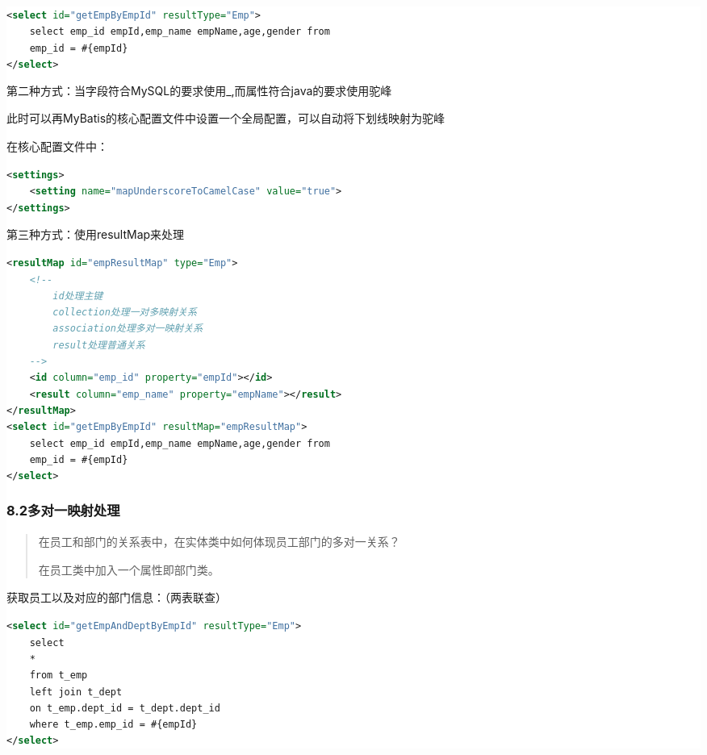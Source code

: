 ```xml
<select id="getEmpByEmpId" resultType="Emp">
    select emp_id empId,emp_name empName,age,gender from
    emp_id = #{empId}
</select>
```

第二种方式：当字段符合MySQL的要求使用_,而属性符合java的要求使用驼峰

此时可以再MyBatis的核心配置文件中设置一个全局配置，可以自动将下划线映射为驼峰

在核心配置文件中：

```xml
<settings>
    <setting name="mapUnderscoreToCamelCase" value="true">
</settings>
```

第三种方式：使用resultMap来处理

```xml
<resultMap id="empResultMap" type="Emp">
    <!-- 
		id处理主键
		collection处理一对多映射关系
		association处理多对一映射关系
		result处理普通关系
	-->
    <id column="emp_id" property="empId"></id>
    <result column="emp_name" property="empName"></result>
</resultMap>
<select id="getEmpByEmpId" resultMap="empResultMap">
    select emp_id empId,emp_name empName,age,gender from
    emp_id = #{empId}
</select>
```

### 8.2多对一映射处理

> 在员工和部门的关系表中，在实体类中如何体现员工部门的多对一关系？
>
> 在员工类中加入一个属性即部门类。



获取员工以及对应的部门信息：（两表联查）

```xml
<select id="getEmpAndDeptByEmpId" resultType="Emp">
    select 
    * 
    from t_emp 
    left join t_dept 
    on t_emp.dept_id = t_dept.dept_id 
    where t_emp.emp_id = #{empId}
</select>
```
